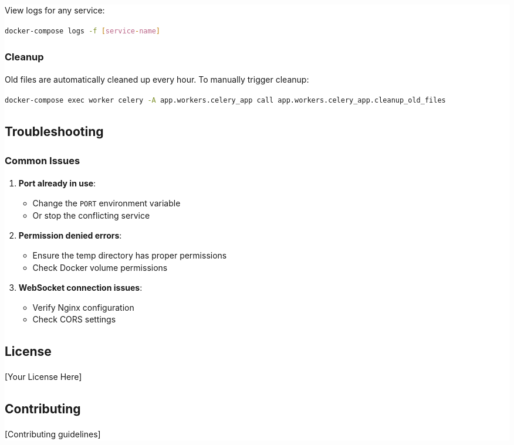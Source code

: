 View logs for any service:
```bash
docker-compose logs -f [service-name]
```

### Cleanup

Old files are automatically cleaned up every hour. To manually trigger cleanup:
```bash
docker-compose exec worker celery -A app.workers.celery_app call app.workers.celery_app.cleanup_old_files
```

## Troubleshooting

### Common Issues

1. **Port already in use**:
   - Change the `PORT` environment variable
   - Or stop the conflicting service

2. **Permission denied errors**:
   - Ensure the temp directory has proper permissions
   - Check Docker volume permissions

3. **WebSocket connection issues**:
   - Verify Nginx configuration
   - Check CORS settings

## License

[Your License Here]

## Contributing

[Contributing guidelines]